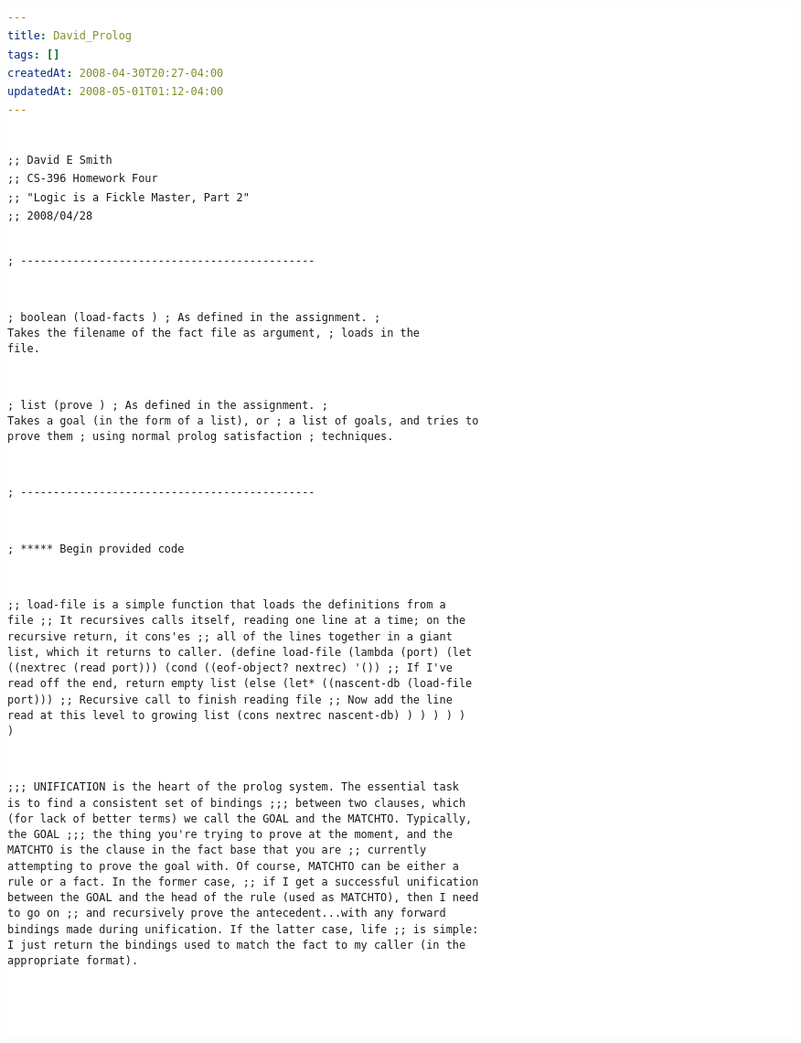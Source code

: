 ```yaml
---
title: David_Prolog
tags: []
createdAt: 2008-04-30T20:27-04:00
updatedAt: 2008-05-01T01:12-04:00
---
```


<code>
;; David E Smith
;; CS-396 Homework Four
;; "Logic is a Fickle Master, Part 2"
;; 2008/04/28

; ---------------------------------------------

; boolean (load-facts <filename>)
;   As defined in the assignment.
;   Takes the filename of the fact file as argument,
;   loads in the file.

; list (prove <goal or goal list>)
;   As defined in the assignment.
;   Takes a goal (in the form of a list), or
;   a list of goals, and tries to prove them
;   using normal prolog satisfaction
;   techniques.

; ---------------------------------------------

; ***** Begin provided code

;; load-file is a simple function that loads the definitions from a file
;; It recursives calls itself, reading one line at a time; on the recursive return, it cons'es
;; all of the lines together in a giant list, which it returns to caller.
(define load-file
  (lambda (port)
    (let ((nextrec (read port)))
      (cond
        ((eof-object? nextrec) '()) ;; If I've read off the end, return empty list
        (else
          (let* ((nascent-db (load-file port))) ;; Recursive call to finish reading file
            ;; Now add the line read at this level to growing list
            (cons nextrec nascent-db)
          )
        )
      )
    )
  )
)

;;; UNIFICATION  is the heart of the prolog system.  The essential task is to find a consistent set of bindings 
;;; between two clauses, which (for lack of better terms) we call the GOAL and the MATCHTO.  Typically, the GOAL 
;;; the thing you're trying to prove at the moment, and the MATCHTO is the clause in the fact base that you are 
;; currently attempting to prove the goal with.  Of course, MATCHTO can be either a rule or a fact.  In the former case,
;; if I get a successful unification between the GOAL and the head of the rule (used as MATCHTO), then I need to go on 
;; and recursively prove the antecedent...with any forward bindings made during unification.  If the latter case, life
;; is simple: I just return the bindings used to match the fact to my caller (in the appropriate format).
